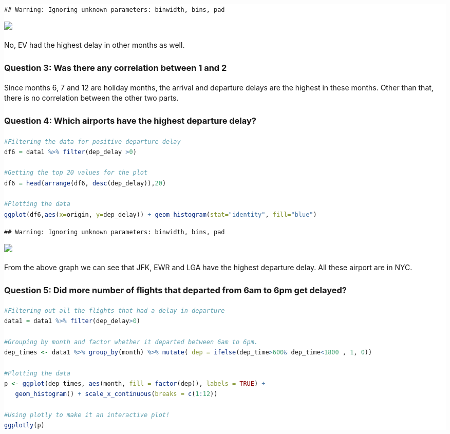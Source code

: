     ## Warning: Ignoring unknown parameters: binwidth, bins, pad

![](problemset-template_files/figure-gfm/chunk%206-1.png)

No, EV had the highest delay in other months as well.

### Question 3: Was there any correlation between 1 and 2

Since months 6, 7 and 12 are holiday months, the arrival and departure
delays are the highest in these months. Other than that, there is no
correlation between the other two parts.

### Question 4: Which airports have the highest departure delay?

``` r
#Filtering the data for positive departure delay
df6 = data1 %>% filter(dep_delay >0)

#Getting the top 20 values for the plot
df6 = head(arrange(df6, desc(dep_delay)),20)

#Plotting the data
ggplot(df6,aes(x=origin, y=dep_delay)) + geom_histogram(stat="identity", fill="blue")
```

    ## Warning: Ignoring unknown parameters: binwidth, bins, pad

![](problemset-template_files/figure-gfm/chunk6-1.png)

From the above graph we can see that JFK, EWR and LGA have the highest
departure delay. All these airport are in NYC.

### Question 5: Did more number of flights that departed from 6am to 6pm get delayed?

``` r
#Filtering out all the flights that had a delay in departure
data1 = data1 %>% filter(dep_delay>0)

#Grouping by month and factor whether it departed between 6am to 6pm.
dep_times <- data1 %>% group_by(month) %>% mutate( dep = ifelse(dep_time>600& dep_time<1800 , 1, 0))

#Plotting the data
p <- ggplot(dep_times, aes(month, fill = factor(dep)), labels = TRUE) + 
   geom_histogram() + scale_x_continuous(breaks = c(1:12))

#Using plotly to make it an interactive plot!
ggplotly(p)
```
